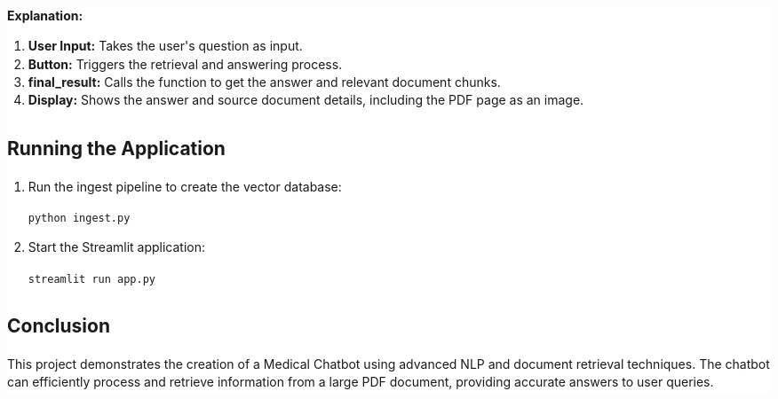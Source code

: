**Explanation:**
1. **User Input:** Takes the user's question as input.
2. **Button:** Triggers the retrieval and answering process.
3. **final_result:** Calls the function to get the answer and relevant document chunks.
4. **Display:** Shows the answer and source document details, including the PDF page as an image.

## Running the Application

1. Run the ingest pipeline to create the vector database:
    ```bash
    python ingest.py
    ```

2. Start the Streamlit application:
    ```bash
    streamlit run app.py
    ```

## Conclusion

This project demonstrates the creation of a Medical Chatbot using advanced NLP and document retrieval techniques. The chatbot can efficiently process and retrieve information from a large PDF document, providing accurate answers to user queries.
